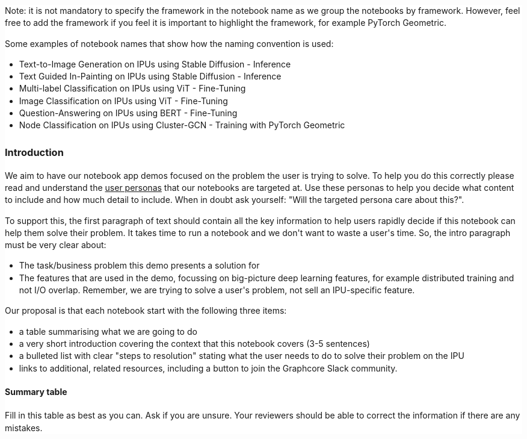 Note: it is not mandatory to specify the framework in the notebook name
as we group the notebooks by framework. However, feel free to add the
framework if you feel it is important to highlight the framework, for
example PyTorch Geometric.

Some examples of notebook names that show how the naming convention is
used:

-   Text-to-Image Generation on IPUs using Stable Diffusion - Inference
-   Text Guided In-Painting on IPUs using Stable Diffusion - Inference
-   Multi-label Classification on IPUs using ViT - Fine-Tuning
-   Image Classification on IPUs using ViT - Fine-Tuning
-   Question-Answering on IPUs using BERT - Fine-Tuning
-   Node Classification on IPUs using Cluster-GCN - Training with
    PyTorch Geometric

### Introduction

We aim to have our notebook app demos focused on the problem the user is
trying to solve. To help you do this correctly please read and
understand the [user
personas](https://graphcore.atlassian.net/wiki/spaces/PM/pages/3157131517/Notebook+personas#Ellie%3A-The-Data-Scientist%2C-Business-Analysis%2C-Consultant)
that our notebooks are targeted at. Use these personas to help you
decide what content to include and how much detail to include. When in
doubt ask yourself: "Will the targeted persona care about this?".

To support this, the first paragraph of text should contain all the key
information to help users rapidly decide if this notebook can help them
solve their problem. It takes time to run a notebook and we don't want
to waste a user's time. So, the intro paragraph must be very clear
about:

-   The task/business problem this demo presents a solution for
-   The features that are used in the demo, focussing on big-picture
    deep learning features, for example distributed training and not I/O
    overlap. Remember, we are trying to solve a user's problem, not
    sell an IPU-specific feature.

Our proposal is that each notebook start with the following three items:

-   a table summarising what we are going to do
-   a very short introduction covering the context that this notebook
    covers (3-5 sentences)
-   a bulleted list with clear "steps to resolution" stating what the
    user needs to do to solve their problem on the IPU
-   links to additional, related resources, including a button to join
    the Graphcore Slack community.

#### Summary table

Fill in this table as best as you can. Ask if you are unsure. Your
reviewers should be able to correct the information if there are any
mistakes.

